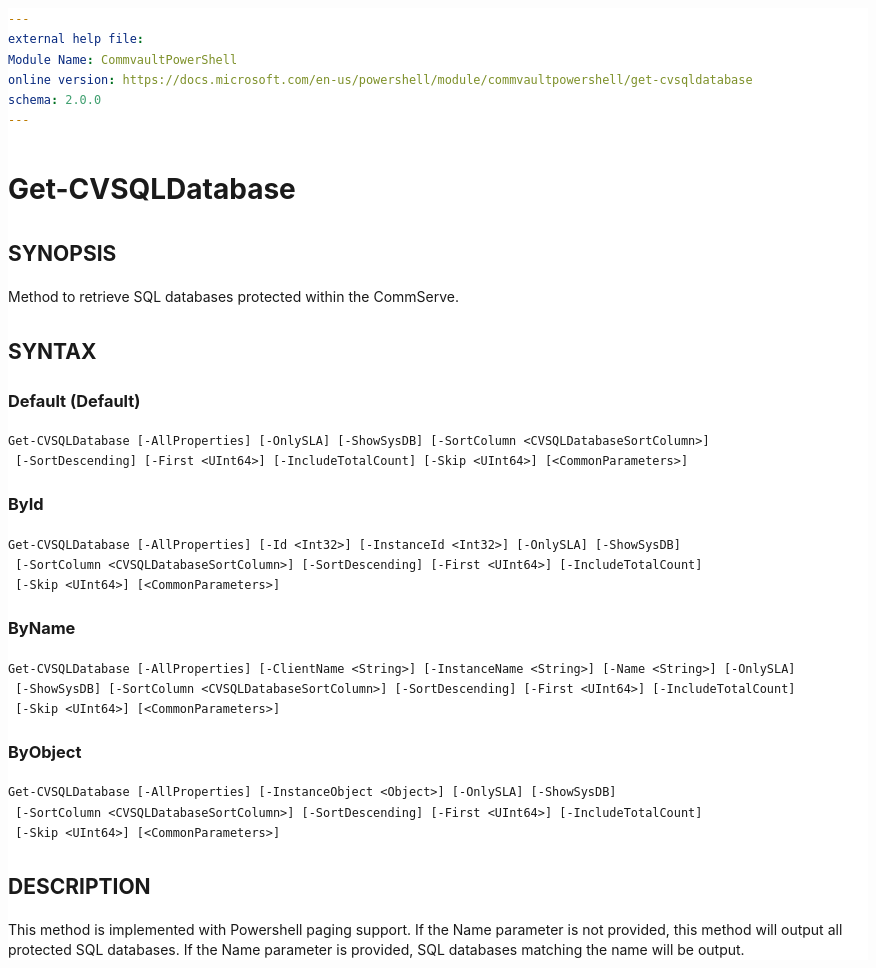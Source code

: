 ```yaml
---
external help file:
Module Name: CommvaultPowerShell
online version: https://docs.microsoft.com/en-us/powershell/module/commvaultpowershell/get-cvsqldatabase
schema: 2.0.0
---
```


# Get-CVSQLDatabase

## SYNOPSIS
Method to retrieve SQL databases protected within the CommServe.

## SYNTAX

### Default (Default)
```
Get-CVSQLDatabase [-AllProperties] [-OnlySLA] [-ShowSysDB] [-SortColumn <CVSQLDatabaseSortColumn>]
 [-SortDescending] [-First <UInt64>] [-IncludeTotalCount] [-Skip <UInt64>] [<CommonParameters>]
```

### ById
```
Get-CVSQLDatabase [-AllProperties] [-Id <Int32>] [-InstanceId <Int32>] [-OnlySLA] [-ShowSysDB]
 [-SortColumn <CVSQLDatabaseSortColumn>] [-SortDescending] [-First <UInt64>] [-IncludeTotalCount]
 [-Skip <UInt64>] [<CommonParameters>]
```

### ByName
```
Get-CVSQLDatabase [-AllProperties] [-ClientName <String>] [-InstanceName <String>] [-Name <String>] [-OnlySLA]
 [-ShowSysDB] [-SortColumn <CVSQLDatabaseSortColumn>] [-SortDescending] [-First <UInt64>] [-IncludeTotalCount]
 [-Skip <UInt64>] [<CommonParameters>]
```

### ByObject
```
Get-CVSQLDatabase [-AllProperties] [-InstanceObject <Object>] [-OnlySLA] [-ShowSysDB]
 [-SortColumn <CVSQLDatabaseSortColumn>] [-SortDescending] [-First <UInt64>] [-IncludeTotalCount]
 [-Skip <UInt64>] [<CommonParameters>]
```

## DESCRIPTION
This method is implemented with Powershell paging support.
If the Name parameter is not provided, this method will output all protected SQL databases.
If the Name parameter is provided, SQL databases matching the name will be output.
